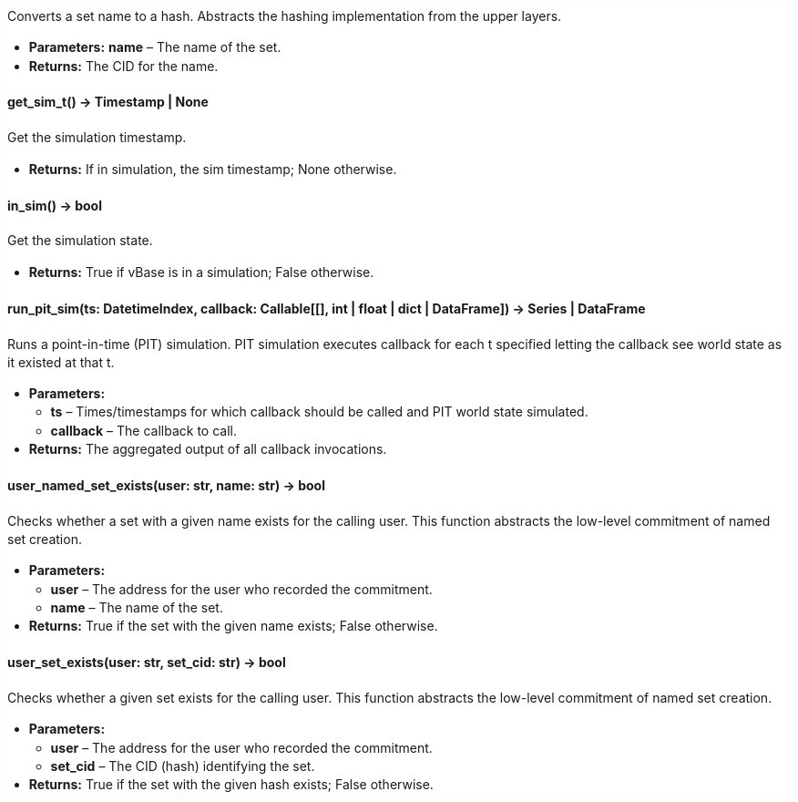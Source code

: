 Converts a set name to a hash.
Abstracts the hashing implementation from the upper layers.

* **Parameters:**
  **name** – The name of the set.
* **Returns:**
  The CID for the name.

#### get_sim_t() → Timestamp | None

Get the simulation timestamp.

* **Returns:**
  If in simulation, the sim timestamp; None otherwise.

#### in_sim() → bool

Get the simulation state.

* **Returns:**
  True if vBase is in a simulation; False otherwise.

#### run_pit_sim(ts: DatetimeIndex, callback: Callable[[], int | float | dict | DataFrame]) → Series | DataFrame

Runs a point-in-time (PIT) simulation.
PIT simulation executes callback for each t specified
letting the callback see world state as it existed at that t.

* **Parameters:**
  * **ts** – Times/timestamps for which callback should be called
    and PIT world state simulated.
  * **callback** – The callback to call.
* **Returns:**
  The aggregated output of all callback invocations.

#### user_named_set_exists(user: str, name: str) → bool

Checks whether a set with a given name exists for the calling user.
This function abstracts the low-level commitment of named set creation.

* **Parameters:**
  * **user** – The address for the user who recorded the commitment.
  * **name** – The name of the set.
* **Returns:**
  True if the set with the given name exists; False otherwise.

#### user_set_exists(user: str, set_cid: str) → bool

Checks whether a given set exists for the calling user.
This function abstracts the low-level commitment of named set creation.

* **Parameters:**
  * **user** – The address for the user who recorded the commitment.
  * **set_cid** – The CID (hash) identifying the set.
* **Returns:**
  True if the set with the given hash exists; False otherwise.
